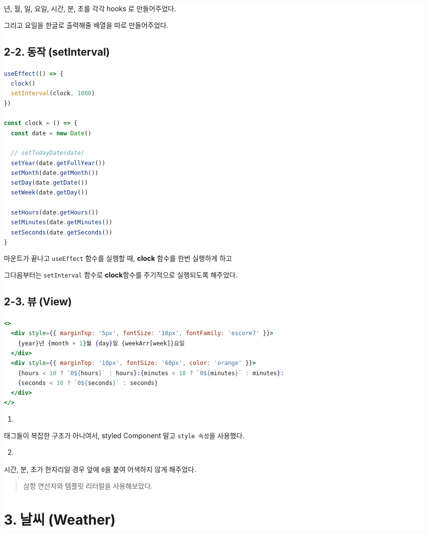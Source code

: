 년, 월, 일, 요일, 시간, 분, 초를 각각 hooks 로 만들어주었다.

그리고 요일을 한글로 출력해줄 배열을 따로 만들어주었다.

## 2-2. 동작 (setInterval)

```jsx
useEffect(() => {
  clock()
  setInterval(clock, 1000)
})

const clock = () => {
  const date = new Date()

  // setTodayDate(date)
  setYear(date.getFullYear())
  setMonth(date.getMonth())
  setDay(date.getDate())
  setWeek(date.getDay())

  setHours(date.getHours())
  setMinutes(date.getMinutes())
  setSeconds(date.getSeconds())
}
```

마운트가 끝나고 `useEffect` 함수를 실행할 때, **clock** 함수를 한번 실행하게 하고

그다음부터는 `setInterval` 함수로 **clock**함수를 주기적으로 실행되도록 해주었다.

## 2-3. 뷰 (View)

```jsx
<>
  <div style={{ marginTop: '5px', fontSize: '18px', fontFamily: 'escore7' }}>
    {year}년 {month + 1}월 {day}일 {weekArr[week]}요일
  </div>
  <div style={{ marginTop: '10px', fontSize: '60px', color: 'orange' }}>
    {hours < 10 ? `0${hours}` : hours}:{minutes < 10 ? `0${minutes}` : minutes}:
    {seconds < 10 ? `0${seconds}` : seconds}
  </div>
</>
```

1.

태그들이 복잡한 구조가 아니여서, styled Component 말고 `style 속성`을 사용했다.

2.

시간, 분, 초가 한자리일 경우 앞에 `0`을 붙여 어색하지 않게 해주었다.

> 삼항 연산자와 템플릿 리터럴을 사용해보았다.

# 3. 날씨 (Weather)
